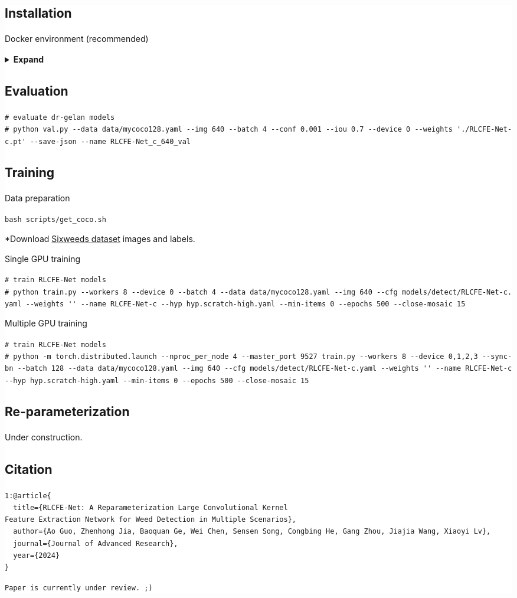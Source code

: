 



## Installation

Docker environment (recommended)
<details><summary> <b>Expand</b> </summary></details>


## Evaluation


``` shell
# evaluate dr-gelan models
# python val.py --data data/mycoco128.yaml --img 640 --batch 4 --conf 0.001 --iou 0.7 --device 0 --weights './RLCFE-Net-c.pt' --save-json --name RLCFE-Net_c_640_val
```


## Training

Data preparation

``` shell
bash scripts/get_coco.sh
```

*Download [Sixweeds dataset](https://github.com/guoao784/Sixweeds) images and labels.

Single GPU training

``` shell
# train RLCFE-Net models
# python train.py --workers 8 --device 0 --batch 4 --data data/mycoco128.yaml --img 640 --cfg models/detect/RLCFE-Net-c.yaml --weights '' --name RLCFE-Net-c --hyp hyp.scratch-high.yaml --min-items 0 --epochs 500 --close-mosaic 15
```

Multiple GPU training

``` shell
# train RLCFE-Net models
# python -m torch.distributed.launch --nproc_per_node 4 --master_port 9527 train.py --workers 8 --device 0,1,2,3 --sync-bn --batch 128 --data data/mycoco128.yaml --img 640 --cfg models/detect/RLCFE-Net-c.yaml --weights '' --name RLCFE-Net-c --hyp hyp.scratch-high.yaml --min-items 0 --epochs 500 --close-mosaic 15
```


## Re-parameterization

Under construction.


## Citation

```
1:@article{
  title={RLCFE-Net: A Reparameterization Large Convolutional Kernel
Feature Extraction Network for Weed Detection in Multiple Scenarios},
  author={Ao Guo, Zhenhong Jia, Baoquan Ge, Wei Chen, Sensen Song, Congbing He, Gang Zhou, Jiajia Wang, Xiaoyi Lv},
  journal={Journal of Advanced Research},
  year={2024}
}
```
```
Paper is currently under review. ;)
```
```
```